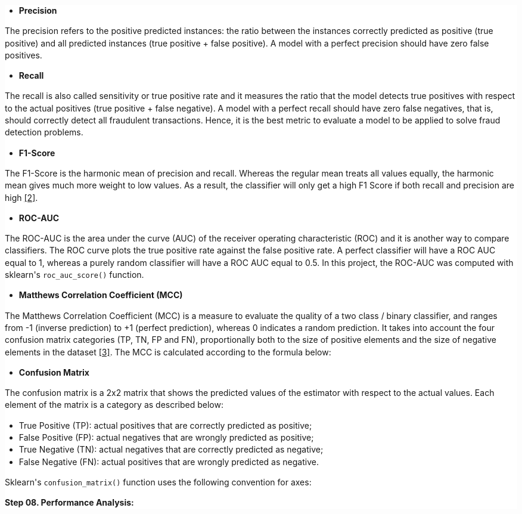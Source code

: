 - **Precision**

The precision refers to the positive predicted instances: the ratio between the instances correctly predicted as positive (true positive) and all predicted instances (true positive + false positive). A model with a perfect precision should have zero false positives.



- **Recall**

The recall is also called sensitivity or true positive rate and it measures the ratio that the model detects true positives with respect to the actual positives (true positive + false negative). A model with a perfect recall should have zero false negatives, that is, should correctly detect all fraudulent transactions. Hence, it is the best metric to evaluate a model to be applied to solve fraud detection problems.



- **F1-Score**

The F1-Score is the harmonic mean of precision and recall. Whereas the regular mean treats all values equally, the harmonic mean gives much more weight to low values. As a result, the classifier will only get a high F1 Score if both recall and precision are high [[2]](#references).



- **ROC-AUC**

The ROC-AUC is the area under the curve (AUC) of the receiver operating characteristic (ROC) and it is another way to compare classifiers. The ROC curve plots the true positive rate against the false positive rate. A perfect classifier will have a ROC AUC equal to 1, whereas a purely random classifier will have a ROC AUC equal to 0.5. In this project, the ROC-AUC was computed with sklearn's `roc_auc_score()` function.

- **Matthews Correlation Coefficient (MCC)**

The Matthews Correlation Coefficient (MCC) is a measure to evaluate the quality of a two class / binary classifier, and ranges from -1 (inverse prediction) to +1 (perfect prediction), whereas 0 indicates a random prediction. It takes into account the four confusion matrix categories (TP, TN, FP and FN), proportionally both to the size of positive elements and the size of negative elements in the dataset [[3]](#references). The MCC is calculated according to the formula below:



- **Confusion Matrix**

The confusion matrix is a 2x2 matrix that shows the predicted values of the estimator with respect to the actual values. Each element of the matrix is a category as described below:

- True Positive (TP): actual positives that are correctly predicted as positive;
- False Positive (FP): actual negatives that are wrongly predicted as positive;
- True Negative (TN): actual negatives that are correctly predicted as negative;
- False Negative (FN): actual positives that are wrongly predicted as negative.

Sklearn's `confusion_matrix()` function uses the following convention for axes:


**Step 08. Performance Analysis:**



